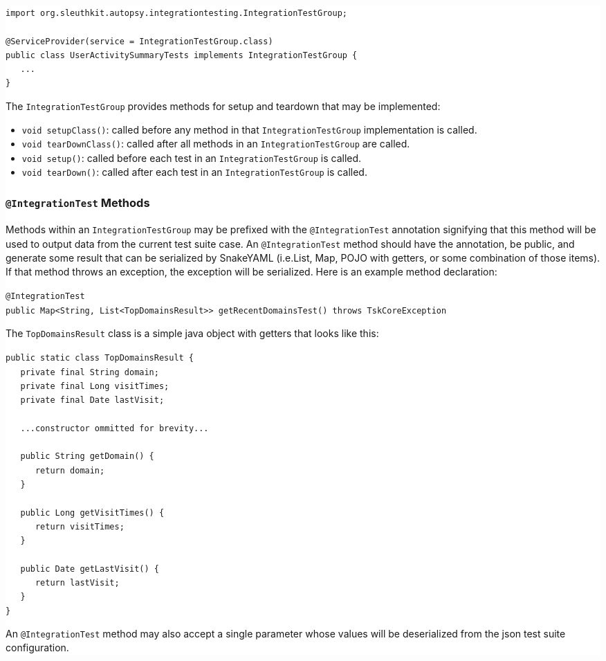 ```
import org.sleuthkit.autopsy.integrationtesting.IntegrationTestGroup;

@ServiceProvider(service = IntegrationTestGroup.class)
public class UserActivitySummaryTests implements IntegrationTestGroup {
   ...
}
```

The `IntegrationTestGroup` provides methods for setup and teardown that may be implemented:
- `void setupClass()`: called before any method in that `IntegrationTestGroup` implementation is called.
- `void tearDownClass()`: called after all methods in an `IntegrationTestGroup` are called.
- `void setup()`: called before each test in an `IntegrationTestGroup` is called.
- `void tearDown()`: called after each test in an `IntegrationTestGroup` is called.

### `@IntegrationTest` Methods
Methods within an `IntegrationTestGroup` may be prefixed with the `@IntegrationTest` annotation signifying that this method will be used to output data from the current test suite case.  An `@IntegrationTest` method should have the annotation, be public, and generate some result that can be serialized by SnakeYAML (i.e.List, Map, POJO with getters, or some combination of those items).  If that method throws an exception, the exception will be serialized.  Here is an example method declaration:

```
@IntegrationTest
public Map<String, List<TopDomainsResult>> getRecentDomainsTest() throws TskCoreException
```

The `TopDomainsResult` class is a simple java object with getters that looks like this:

```
public static class TopDomainsResult {
   private final String domain;
   private final Long visitTimes;
   private final Date lastVisit;

   ...constructor ommitted for brevity...

   public String getDomain() {
      return domain;
   }

   public Long getVisitTimes() {
      return visitTimes;
   }

   public Date getLastVisit() {
      return lastVisit;
   }
}
```

An `@IntegrationTest` method may also accept a single parameter whose values will be deserialized from the json test suite configuration.